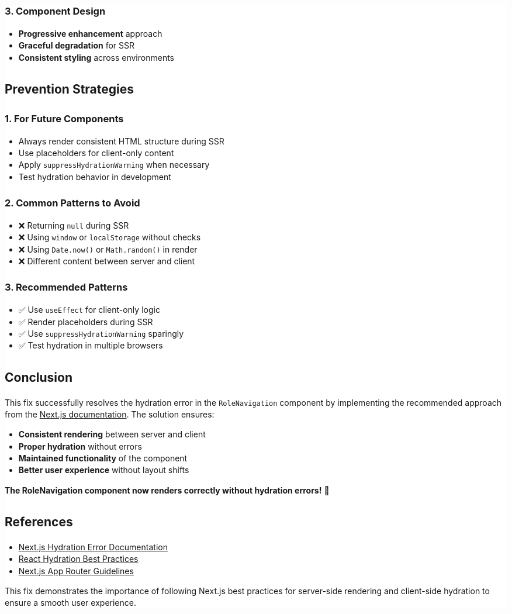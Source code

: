 ### **3. Component Design**
- **Progressive enhancement** approach
- **Graceful degradation** for SSR
- **Consistent styling** across environments

## Prevention Strategies

### **1. For Future Components**
- Always render consistent HTML structure during SSR
- Use placeholders for client-only content
- Apply `suppressHydrationWarning` when necessary
- Test hydration behavior in development

### **2. Common Patterns to Avoid**
- ❌ Returning `null` during SSR
- ❌ Using `window` or `localStorage` without checks
- ❌ Using `Date.now()` or `Math.random()` in render
- ❌ Different content between server and client

### **3. Recommended Patterns**
- ✅ Use `useEffect` for client-only logic
- ✅ Render placeholders during SSR
- ✅ Use `suppressHydrationWarning` sparingly
- ✅ Test hydration in multiple browsers

## Conclusion

This fix successfully resolves the hydration error in the `RoleNavigation` component by implementing the recommended approach from the [Next.js documentation](https://nextjs.org/docs/messages/react-hydration-error). The solution ensures:

- **Consistent rendering** between server and client
- **Proper hydration** without errors
- **Maintained functionality** of the component
- **Better user experience** without layout shifts

**The RoleNavigation component now renders correctly without hydration errors!** 🎉

## References

- [Next.js Hydration Error Documentation](https://nextjs.org/docs/messages/react-hydration-error)
- [React Hydration Best Practices](https://react.dev/reference/react-dom/hydrate)
- [Next.js App Router Guidelines](https://nextjs.org/docs/app)

This fix demonstrates the importance of following Next.js best practices for server-side rendering and client-side hydration to ensure a smooth user experience.
